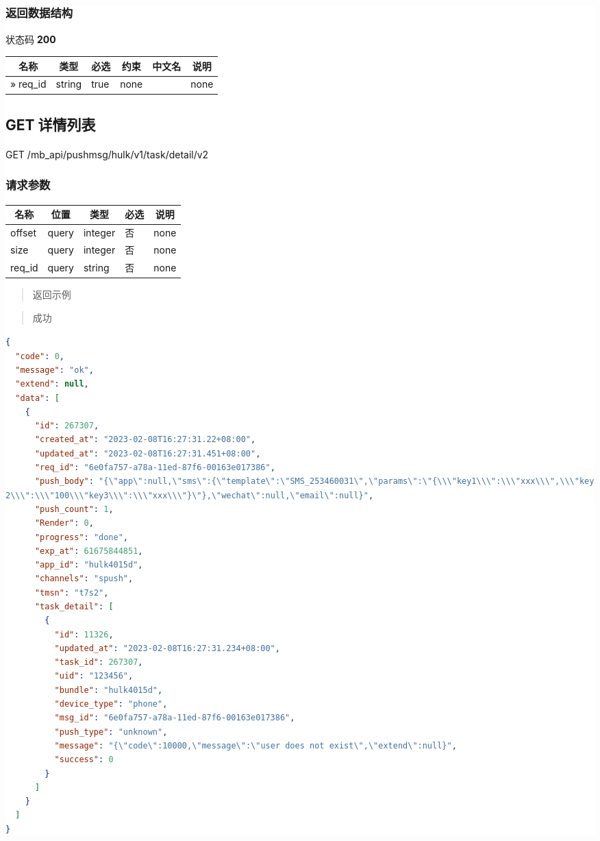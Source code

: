 ### 返回数据结构

状态码 **200**

|名称|类型|必选|约束|中文名|说明|
|---|---|---|---|---|---|
|» req_id|string|true|none||none|

## GET 详情列表

GET /mb_api/pushmsg/hulk/v1/task/detail/v2

### 请求参数

|名称|位置|类型|必选|说明|
|---|---|---|---|---|
|offset|query|integer| 否 |none|
|size|query|integer| 否 |none|
|req_id|query|string| 否 |none|

> 返回示例

> 成功

```json
{
  "code": 0,
  "message": "ok",
  "extend": null,
  "data": [
    {
      "id": 267307,
      "created_at": "2023-02-08T16:27:31.22+08:00",
      "updated_at": "2023-02-08T16:27:31.451+08:00",
      "req_id": "6e0fa757-a78a-11ed-87f6-00163e017386",
      "push_body": "{\"app\":null,\"sms\":{\"template\":\"SMS_253460031\",\"params\":\"{\\\"key1\\\":\\\"xxx\\\",\\\"key2\\\":\\\"100\\\"key3\\\":\\\"xxx\\\"}\"},\"wechat\":null,\"email\":null}",
      "push_count": 1,
      "Render": 0,
      "progress": "done",
      "exp_at": 61675844851,
      "app_id": "hulk4015d",
      "channels": "spush",
      "tmsn": "t7s2",
      "task_detail": [
        {
          "id": 11326,
          "updated_at": "2023-02-08T16:27:31.234+08:00",
          "task_id": 267307,
          "uid": "123456",
          "bundle": "hulk4015d",
          "device_type": "phone",
          "msg_id": "6e0fa757-a78a-11ed-87f6-00163e017386",
          "push_type": "unknown",
          "message": "{\"code\":10000,\"message\":\"user does not exist\",\"extend\":null}",
          "success": 0
        }
      ]
    }
  ]
}
```
